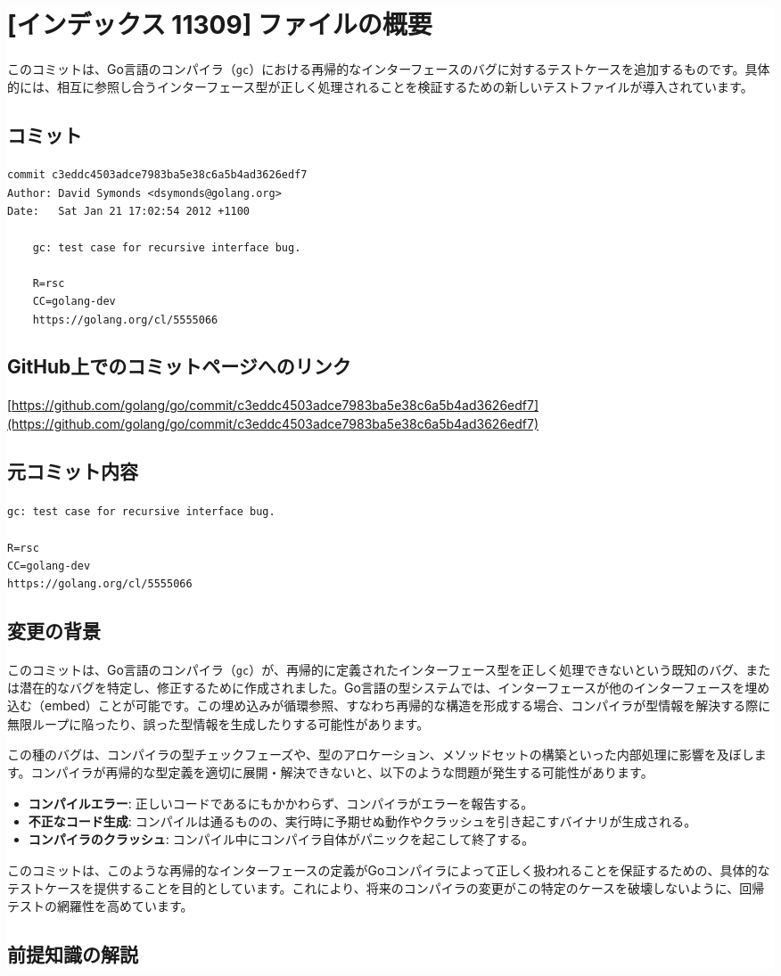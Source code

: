 # [インデックス 11309] ファイルの概要

このコミットは、Go言語のコンパイラ（`gc`）における再帰的なインターフェースのバグに対するテストケースを追加するものです。具体的には、相互に参照し合うインターフェース型が正しく処理されることを検証するための新しいテストファイルが導入されています。

## コミット

```
commit c3eddc4503adce7983ba5e38c6a5b4ad3626edf7
Author: David Symonds <dsymonds@golang.org>
Date:   Sat Jan 21 17:02:54 2012 +1100

    gc: test case for recursive interface bug.
    
    R=rsc
    CC=golang-dev
    https://golang.org/cl/5555066
```

## GitHub上でのコミットページへのリンク

[https://github.com/golang/go/commit/c3eddc4503adce7983ba5e38c6a5b4ad3626edf7](https://github.com/golang/go/commit/c3eddc4503adce7983ba5e38c6a5b4ad3626edf7)

## 元コミット内容

```
gc: test case for recursive interface bug.

R=rsc
CC=golang-dev
https://golang.org/cl/5555066
```

## 変更の背景

このコミットは、Go言語のコンパイラ（`gc`）が、再帰的に定義されたインターフェース型を正しく処理できないという既知のバグ、または潜在的なバグを特定し、修正するために作成されました。Go言語の型システムでは、インターフェースが他のインターフェースを埋め込む（embed）ことが可能です。この埋め込みが循環参照、すなわち再帰的な構造を形成する場合、コンパイラが型情報を解決する際に無限ループに陥ったり、誤った型情報を生成したりする可能性があります。

この種のバグは、コンパイラの型チェックフェーズや、型のアロケーション、メソッドセットの構築といった内部処理に影響を及ぼします。コンパイラが再帰的な型定義を適切に展開・解決できないと、以下のような問題が発生する可能性があります。

*   **コンパイルエラー**: 正しいコードであるにもかかわらず、コンパイラがエラーを報告する。
*   **不正なコード生成**: コンパイルは通るものの、実行時に予期せぬ動作やクラッシュを引き起こすバイナリが生成される。
*   **コンパイラのクラッシュ**: コンパイル中にコンパイラ自体がパニックを起こして終了する。

このコミットは、このような再帰的なインターフェースの定義がGoコンパイラによって正しく扱われることを保証するための、具体的なテストケースを提供することを目的としています。これにより、将来のコンパイラの変更がこの特定のケースを破壊しないように、回帰テストの網羅性を高めています。

## 前提知識の解説
